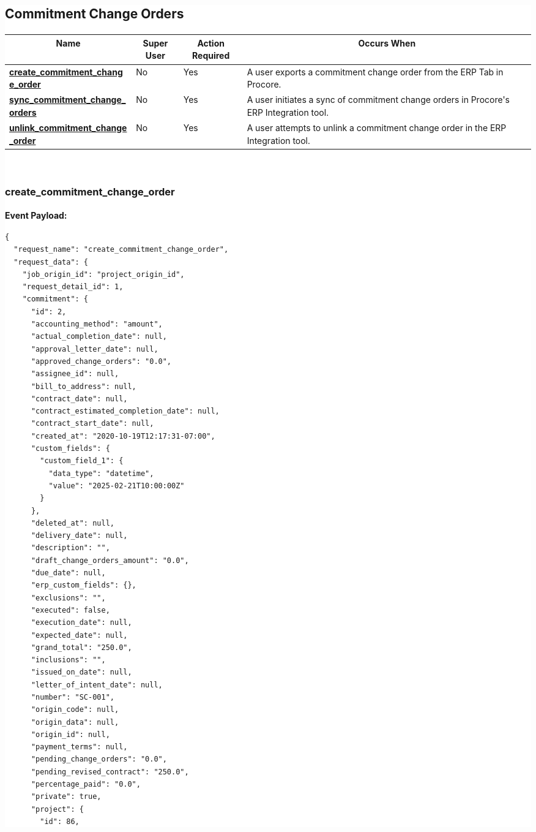 
## Commitment Change Orders

| **Name**                                                              | **Super User** | **Action Required** | **Occurs When**                                                                        |
|-----------------------------------------------------------------------|----------------|---------------------|----------------------------------------------------------------------------------------|
| [**create_commitment_change_order**](#create_commitment_change_order) | No             | Yes                 | A user exports a commitment change order from the ERP Tab in Procore.                  |
| [**sync_commitment_change_orders**](#sync_commitment_change_orders)   | No             | Yes                 | A user initiates a sync of commitment change orders in Procore's ERP Integration tool. |
| [**unlink_commitment_change_order**](#unlink_commitment_change_order) | No             | Yes                 | A user attempts to unlink a commitment change order in the ERP Integration tool.       |

<br>

### create_commitment_change_order
**Event Payload:**
```
{
  "request_name": "create_commitment_change_order",
  "request_data": {
    "job_origin_id": "project_origin_id",
    "request_detail_id": 1,
    "commitment": {
      "id": 2,
      "accounting_method": "amount",
      "actual_completion_date": null,
      "approval_letter_date": null,
      "approved_change_orders": "0.0",
      "assignee_id": null,
      "bill_to_address": null,
      "contract_date": null,
      "contract_estimated_completion_date": null,
      "contract_start_date": null,
      "created_at": "2020-10-19T12:17:31-07:00",
      "custom_fields": {
        "custom_field_1": {
          "data_type": "datetime", 
          "value": "2025-02-21T10:00:00Z"
        }
      },
      "deleted_at": null,
      "delivery_date": null,
      "description": "",
      "draft_change_orders_amount": "0.0",
      "due_date": null,
      "erp_custom_fields": {},
      "exclusions": "",
      "executed": false,
      "execution_date": null,
      "expected_date": null,
      "grand_total": "250.0",
      "inclusions": "",
      "issued_on_date": null,
      "letter_of_intent_date": null,
      "number": "SC-001",
      "origin_code": null,
      "origin_data": null,
      "origin_id": null,
      "payment_terms": null,
      "pending_change_orders": "0.0",
      "pending_revised_contract": "250.0",
      "percentage_paid": "0.0",
      "private": true,
      "project": {
        "id": 86,
```